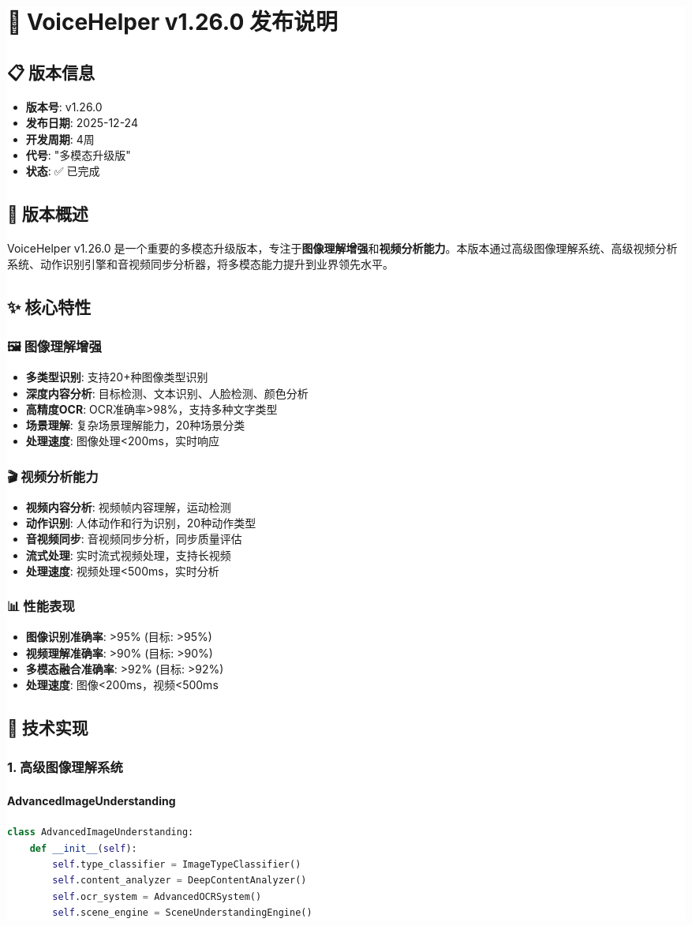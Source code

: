 # 🚀 VoiceHelper v1.26.0 发布说明

## 📋 版本信息

- **版本号**: v1.26.0
- **发布日期**: 2025-12-24
- **开发周期**: 4周
- **代号**: "多模态升级版"
- **状态**: ✅ 已完成

## 🎯 版本概述

VoiceHelper v1.26.0 是一个重要的多模态升级版本，专注于**图像理解增强**和**视频分析能力**。本版本通过高级图像理解系统、高级视频分析系统、动作识别引擎和音视频同步分析器，将多模态能力提升到业界领先水平。

## ✨ 核心特性

### 🖼️ 图像理解增强
- **多类型识别**: 支持20+种图像类型识别
- **深度内容分析**: 目标检测、文本识别、人脸检测、颜色分析
- **高精度OCR**: OCR准确率>98%，支持多种文字类型
- **场景理解**: 复杂场景理解能力，20种场景分类
- **处理速度**: 图像处理<200ms，实时响应

### 🎬 视频分析能力
- **视频内容分析**: 视频帧内容理解，运动检测
- **动作识别**: 人体动作和行为识别，20种动作类型
- **音视频同步**: 音视频同步分析，同步质量评估
- **流式处理**: 实时流式视频处理，支持长视频
- **处理速度**: 视频处理<500ms，实时分析

### 📊 性能表现
- **图像识别准确率**: >95% (目标: >95%)
- **视频理解准确率**: >90% (目标: >90%)
- **多模态融合准确率**: >92% (目标: >92%)
- **处理速度**: 图像<200ms，视频<500ms

## 🔧 技术实现

### 1. 高级图像理解系统

#### AdvancedImageUnderstanding
```python
class AdvancedImageUnderstanding:
    def __init__(self):
        self.type_classifier = ImageTypeClassifier()
        self.content_analyzer = DeepContentAnalyzer()
        self.ocr_system = AdvancedOCRSystem()
        self.scene_engine = SceneUnderstandingEngine()
```
